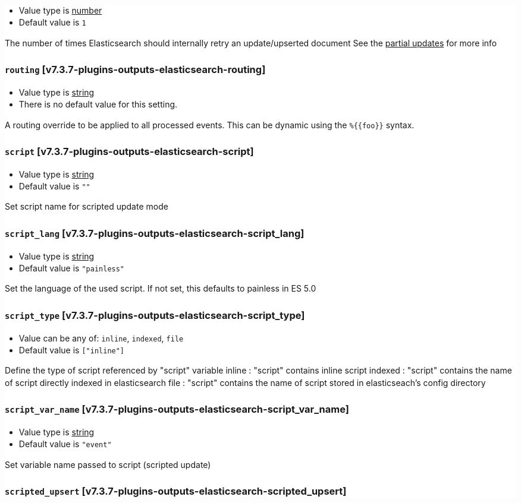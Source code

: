 * Value type is [number](logstash://reference/configuration-file-structure.md#number)
* Default value is `1`

The number of times Elasticsearch should internally retry an update/upserted document See the [partial updates](https://www.elastic.co/guide/en/elasticsearch/guide/current/partial-updates.html) for more info


### `routing` [v7.3.7-plugins-outputs-elasticsearch-routing]

* Value type is [string](logstash://reference/configuration-file-structure.md#string)
* There is no default value for this setting.

A routing override to be applied to all processed events. This can be dynamic using the `%{{foo}}` syntax.


### `script` [v7.3.7-plugins-outputs-elasticsearch-script]

* Value type is [string](logstash://reference/configuration-file-structure.md#string)
* Default value is `""`

Set script name for scripted update mode


### `script_lang` [v7.3.7-plugins-outputs-elasticsearch-script_lang]

* Value type is [string](logstash://reference/configuration-file-structure.md#string)
* Default value is `"painless"`

Set the language of the used script. If not set, this defaults to painless in ES 5.0


### `script_type` [v7.3.7-plugins-outputs-elasticsearch-script_type]

* Value can be any of: `inline`, `indexed`, `file`
* Default value is `["inline"]`

Define the type of script referenced by "script" variable inline : "script" contains inline script indexed : "script" contains the name of script directly indexed in elasticsearch file    : "script" contains the name of script stored in elasticseach’s config directory


### `script_var_name` [v7.3.7-plugins-outputs-elasticsearch-script_var_name]

* Value type is [string](logstash://reference/configuration-file-structure.md#string)
* Default value is `"event"`

Set variable name passed to script (scripted update)


### `scripted_upsert` [v7.3.7-plugins-outputs-elasticsearch-scripted_upsert]
